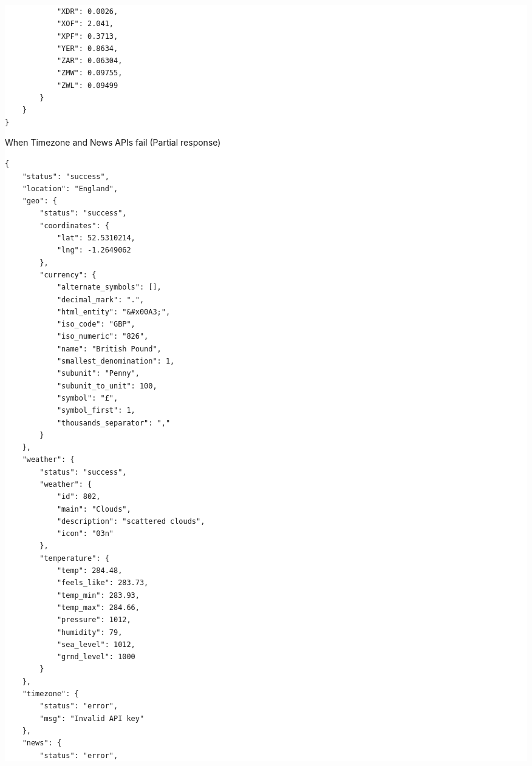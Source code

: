 ```
            "XDR": 0.0026,
            "XOF": 2.041,
            "XPF": 0.3713,
            "YER": 0.8634,
            "ZAR": 0.06304,
            "ZMW": 0.09755,
            "ZWL": 0.09499
        }
    }
}
```

When Timezone and News APIs fail (Partial response)

```
{
    "status": "success",
    "location": "England",
    "geo": {
        "status": "success",
        "coordinates": {
            "lat": 52.5310214,
            "lng": -1.2649062
        },
        "currency": {
            "alternate_symbols": [],
            "decimal_mark": ".",
            "html_entity": "&#x00A3;",
            "iso_code": "GBP",
            "iso_numeric": "826",
            "name": "British Pound",
            "smallest_denomination": 1,
            "subunit": "Penny",
            "subunit_to_unit": 100,
            "symbol": "£",
            "symbol_first": 1,
            "thousands_separator": ","
        }
    },
    "weather": {
        "status": "success",
        "weather": {
            "id": 802,
            "main": "Clouds",
            "description": "scattered clouds",
            "icon": "03n"
        },
        "temperature": {
            "temp": 284.48,
            "feels_like": 283.73,
            "temp_min": 283.93,
            "temp_max": 284.66,
            "pressure": 1012,
            "humidity": 79,
            "sea_level": 1012,
            "grnd_level": 1000
        }
    },
    "timezone": {
        "status": "error",
        "msg": "Invalid API key"
    },
    "news": {
        "status": "error",
```